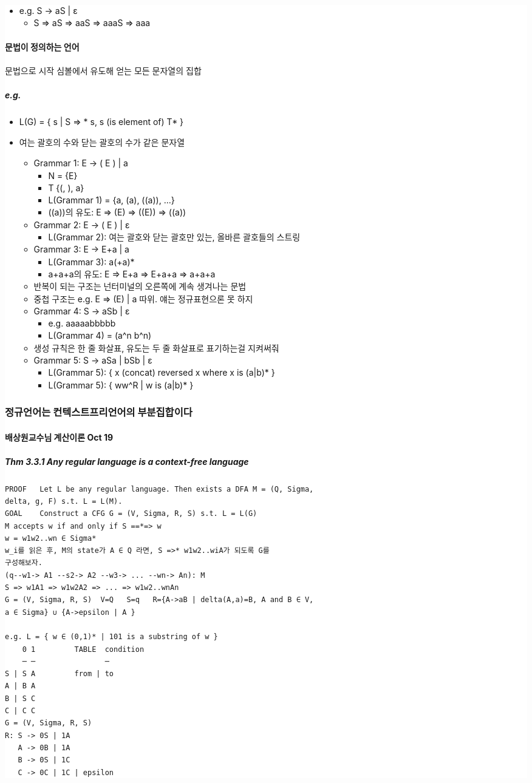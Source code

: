 - e.g. S -> aS | ε
  - S => aS => aaS => aaaS => aaa

#### 문법이 정의하는 언어
문법으로 시작 심볼에서 유도해 얻는 모든 문자열의 집합

##### e.g.
- L(G) = { s | S => * s, s (is element of) T* }

- 여는 괄호의 수와 닫는 괄호의 수가 같은 문자열
  - Grammar 1: E -> ( E ) | a
    - N = {E}
    - T {(, ), a}
    - L(Grammar 1) = {a, (a), ((a)), ...}
    - ((a))의 유도: E => (E) => ((E)) => ((a))
  - Grammar 2: E -> ( E ) | ε
    - L(Grammar 2): 여는 괄호와 닫는 괄호만 있는, 올바른 괄호들의 스트링
  - Grammar 3: E -> E+a | a
    - L(Grammar 3): a(+a)*
    - a+a+a의 유도: E => E+a => E+a+a => a+a+a
  - 반복이 되는 구조는 넌터미널의 오른쪽에 계속 생겨나는 문법
  - 중첩 구조는 e.g. E => (E) | a 따위. 얘는 정규표현으론 못 하지
  - Grammar 4: S -> aSb | ε
    - e.g. aaaaabbbbb
    - L(Grammar 4) = (a^n b^n)
  - 생성 규칙은 한 줄 화살표, 유도는 두 줄 화살표로 표기하는걸 지켜써줘
  - Grammar 5: S -> aSa | bSb | ε
    - L(Grammar 5): { x (concat) reversed x where x is (a|b)* }
    - L(Grammar 5): { ww^R | w is (a|b)* }

### 정규언어는 컨텍스트프리언어의 부분집합이다
#### 배상원교수님 계산이론 Oct 19
##### Thm 3.3.1 Any regular language is a context-free language
```
PROOF   Let L be any regular language. Then exists a DFA M = (Q, Sigma, 
delta, g, F) s.t. L = L(M).
GOAL    Construct a CFG G = (V, Sigma, R, S) s.t. L = L(G)
M accepts w if and only if S ==*=> w
w = w1w2..wn ∈ Sigma*
w_i를 읽은 후, M의 state가 A ∈ Q 라면, S =>* w1w2..wiA가 되도록 G를 
구성해보자. 
(q--w1-> A1 --s2-> A2 --w3-> ... --wn-> An): M
S => w1A1 => w1w2A2 => ... => w1w2..wnAn
G = (V, Sigma, R, S)  V=Q   S=q   R={A->aB | delta(A,a)=B, A and B ∈ V, 
a ∈ Sigma} ∪ {A->epsilon | A }

e.g. L = { w ∈ (0,1)* | 101 is a substring of w }
    0 1         TABLE  condition
    ─ ─                ─
S | S A         from | to
A | B A
B | S C
C | C C
G = (V, Sigma, R, S)
R: S -> 0S | 1A
   A -> 0B | 1A
   B -> 0S | 1C
   C -> 0C | 1C | epsilon
```
